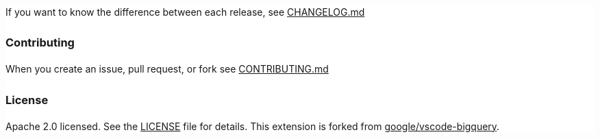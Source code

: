 If you want to know the difference between each release, see [CHANGELOG.md](CHANGELOG.md)

### Contributing

When you create an issue, pull request, or fork see [CONTRIBUTING.md](CONTRIBUTING.md)

### License

Apache 2.0 licensed. See the [LICENSE](LICENSE) file for details.
This extension is forked from [google/vscode-bigquery](https://github.com/google/vscode-bigquery).

